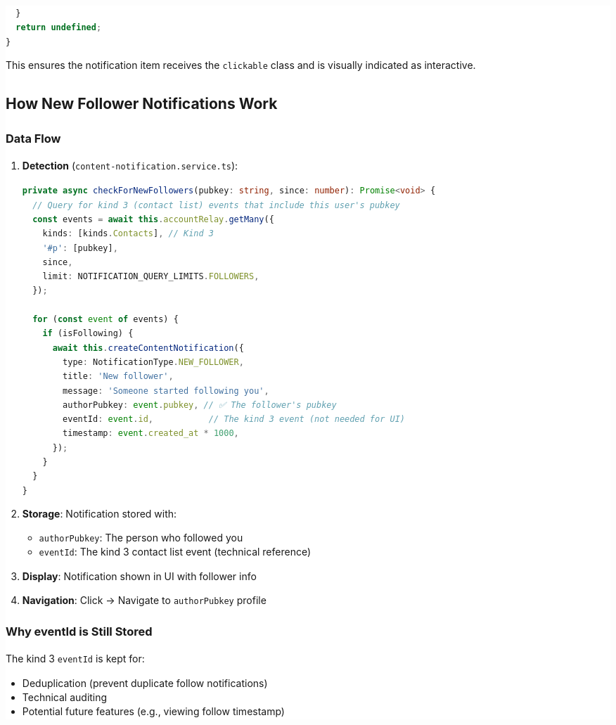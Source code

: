 ```typescript
  }
  return undefined;
}
```

This ensures the notification item receives the `clickable` class and is visually indicated as interactive.

## How New Follower Notifications Work

### Data Flow

1. **Detection** (`content-notification.service.ts`):
   ```typescript
   private async checkForNewFollowers(pubkey: string, since: number): Promise<void> {
     // Query for kind 3 (contact list) events that include this user's pubkey
     const events = await this.accountRelay.getMany({
       kinds: [kinds.Contacts], // Kind 3
       '#p': [pubkey],
       since,
       limit: NOTIFICATION_QUERY_LIMITS.FOLLOWERS,
     });

     for (const event of events) {
       if (isFollowing) {
         await this.createContentNotification({
           type: NotificationType.NEW_FOLLOWER,
           title: 'New follower',
           message: 'Someone started following you',
           authorPubkey: event.pubkey, // ✅ The follower's pubkey
           eventId: event.id,           // The kind 3 event (not needed for UI)
           timestamp: event.created_at * 1000,
         });
       }
     }
   }
   ```

2. **Storage**: Notification stored with:
   - `authorPubkey`: The person who followed you
   - `eventId`: The kind 3 contact list event (technical reference)

3. **Display**: Notification shown in UI with follower info

4. **Navigation**: Click → Navigate to `authorPubkey` profile

### Why eventId is Still Stored

The kind 3 `eventId` is kept for:
- Deduplication (prevent duplicate follow notifications)
- Technical auditing
- Potential future features (e.g., viewing follow timestamp)

